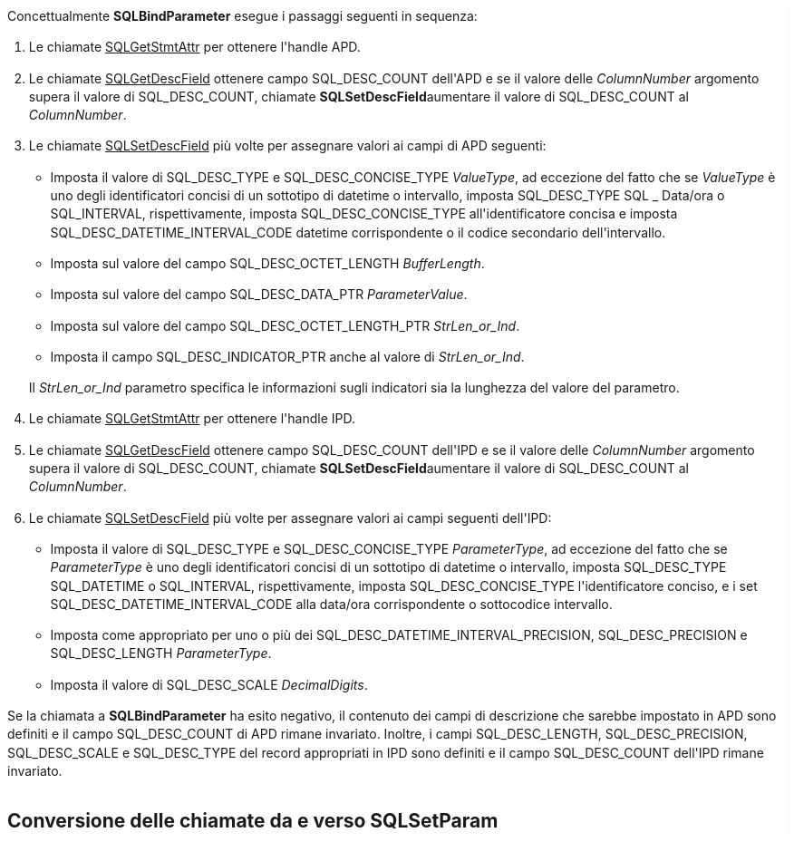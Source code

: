  Concettualmente **SQLBindParameter** esegue i passaggi seguenti in sequenza:  
  
1.  Le chiamate [SQLGetStmtAttr](../../../odbc/reference/syntax/sqlgetstmtattr-function.md) per ottenere l'handle APD.  
  
2.  Le chiamate [SQLGetDescField](../../../odbc/reference/syntax/sqlgetdescfield-function.md) ottenere campo SQL_DESC_COUNT dell'APD e se il valore delle *ColumnNumber* argomento supera il valore di SQL_DESC_COUNT, chiamate **SQLSetDescField**aumentare il valore di SQL_DESC_COUNT al *ColumnNumber*.  
  
3.  Le chiamate [SQLSetDescField](../../../odbc/reference/syntax/sqlsetdescfield-function.md) più volte per assegnare valori ai campi di APD seguenti:  
  
    -   Imposta il valore di SQL_DESC_TYPE e SQL_DESC_CONCISE_TYPE *ValueType*, ad eccezione del fatto che se *ValueType* è uno degli identificatori concisi di un sottotipo di datetime o intervallo, imposta SQL_DESC_TYPE SQL _ Data/ora o SQL_INTERVAL, rispettivamente, imposta SQL_DESC_CONCISE_TYPE all'identificatore concisa e imposta SQL_DESC_DATETIME_INTERVAL_CODE datetime corrispondente o il codice secondario dell'intervallo.  
  
    -   Imposta sul valore del campo SQL_DESC_OCTET_LENGTH *BufferLength*.  
  
    -   Imposta sul valore del campo SQL_DESC_DATA_PTR *ParameterValue*.  
  
    -   Imposta sul valore del campo SQL_DESC_OCTET_LENGTH_PTR *StrLen_or_Ind*.  
  
    -   Imposta il campo SQL_DESC_INDICATOR_PTR anche al valore di *StrLen_or_Ind*.  
  
     Il *StrLen_or_Ind* parametro specifica le informazioni sugli indicatori sia la lunghezza del valore del parametro.  
  
4.  Le chiamate [SQLGetStmtAttr](../../../odbc/reference/syntax/sqlgetstmtattr-function.md) per ottenere l'handle IPD.  
  
5.  Le chiamate [SQLGetDescField](../../../odbc/reference/syntax/sqlgetdescfield-function.md) ottenere campo SQL_DESC_COUNT dell'IPD e se il valore delle *ColumnNumber* argomento supera il valore di SQL_DESC_COUNT, chiamate **SQLSetDescField**aumentare il valore di SQL_DESC_COUNT al *ColumnNumber*.  
  
6.  Le chiamate [SQLSetDescField](../../../odbc/reference/syntax/sqlsetdescfield-function.md) più volte per assegnare valori ai campi seguenti dell'IPD:  
  
    -   Imposta il valore di SQL_DESC_TYPE e SQL_DESC_CONCISE_TYPE *ParameterType*, ad eccezione del fatto che se *ParameterType* è uno degli identificatori concisi di un sottotipo di datetime o intervallo, imposta SQL_DESC_TYPE SQL_DATETIME o SQL_INTERVAL, rispettivamente, imposta SQL_DESC_CONCISE_TYPE l'identificatore conciso, e i set SQL_DESC_DATETIME_INTERVAL_CODE alla data/ora corrispondente o sottocodice intervallo.  
  
    -   Imposta come appropriato per uno o più dei SQL_DESC_DATETIME_INTERVAL_PRECISION, SQL_DESC_PRECISION e SQL_DESC_LENGTH *ParameterType*.  
  
    -   Imposta il valore di SQL_DESC_SCALE *DecimalDigits*.  
  
 Se la chiamata a **SQLBindParameter** ha esito negativo, il contenuto dei campi di descrizione che sarebbe impostato in APD sono definiti e il campo SQL_DESC_COUNT di APD rimane invariato. Inoltre, i campi SQL_DESC_LENGTH, SQL_DESC_PRECISION, SQL_DESC_SCALE e SQL_DESC_TYPE del record appropriati in IPD sono definiti e il campo SQL_DESC_COUNT dell'IPD rimane invariato.  
  
## <a name="conversion-of-calls-to-and-from-sqlsetparam"></a>Conversione delle chiamate da e verso SQLSetParam
